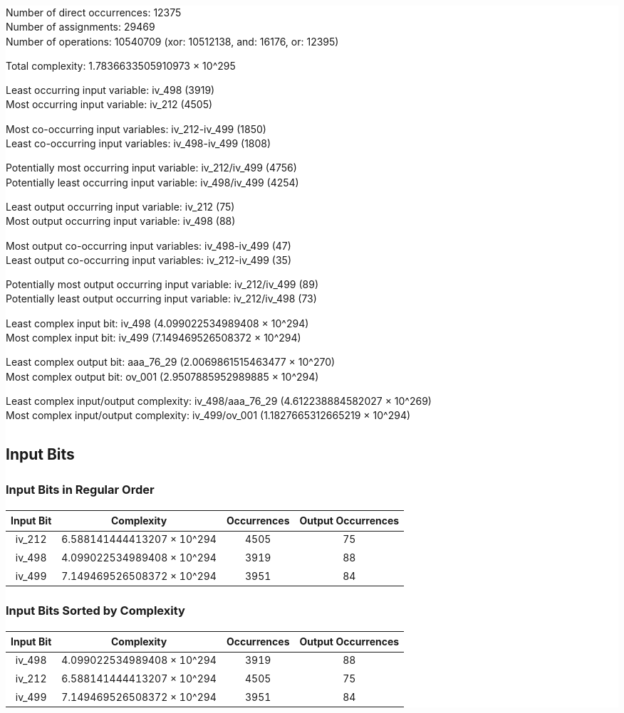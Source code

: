 Number of direct occurrences: 12375  
Number of assignments: 29469  
Number of operations: 10540709
(xor: 10512138,
and: 16176,
or: 12395)

Total complexity: 1.7836633505910973 × 10^295

Least occurring input variable: iv_498 (3919)  
Most occurring input variable: iv_212 (4505)

Most co-occurring input variables: iv_212-iv_499 (1850)  
Least co-occurring input variables: iv_498-iv_499 (1808)

Potentially most occurring input variable: iv_212/iv_499 (4756)  
Potentially least occurring input variable: iv_498/iv_499 (4254)

Least output occurring input variable: iv_212 (75)  
Most output occurring input variable: iv_498 (88)

Most output co-occurring input variables: iv_498-iv_499 (47)  
Least output co-occurring input variables: iv_212-iv_499 (35)

Potentially most output occurring input variable: iv_212/iv_499 (89)  
Potentially least output occurring input variable: iv_212/iv_498 (73)

Least complex input bit: iv_498 (4.099022534989408 × 10^294)  
Most complex input bit: iv_499 (7.149469526508372 × 10^294)

Least complex output bit: aaa_76_29 (2.0069861515463477 × 10^270)  
Most complex output bit: ov_001 (2.9507885952989885 × 10^294)

Least complex input/output complexity: iv_498/aaa_76_29 (4.612238884582027 × 10^269)  
Most complex input/output complexity: iv_499/ov_001 (1.1827665312665219 × 10^294)

## Input Bits

### Input Bits in Regular Order

| Input Bit | Complexity | Occurrences | Output Occurrences |
|:---------:|:----------:|:-----------:|:------------------:|
| iv_212 | 6.588141444413207 × 10^294 | 4505 | 75 |
| iv_498 | 4.099022534989408 × 10^294 | 3919 | 88 |
| iv_499 | 7.149469526508372 × 10^294 | 3951 | 84 |

### Input Bits Sorted by Complexity

| Input Bit | Complexity | Occurrences | Output Occurrences |
|:---------:|:----------:|:-----------:|:------------------:|
| iv_498 | 4.099022534989408 × 10^294 | 3919 | 88 |
| iv_212 | 6.588141444413207 × 10^294 | 4505 | 75 |
| iv_499 | 7.149469526508372 × 10^294 | 3951 | 84 |
